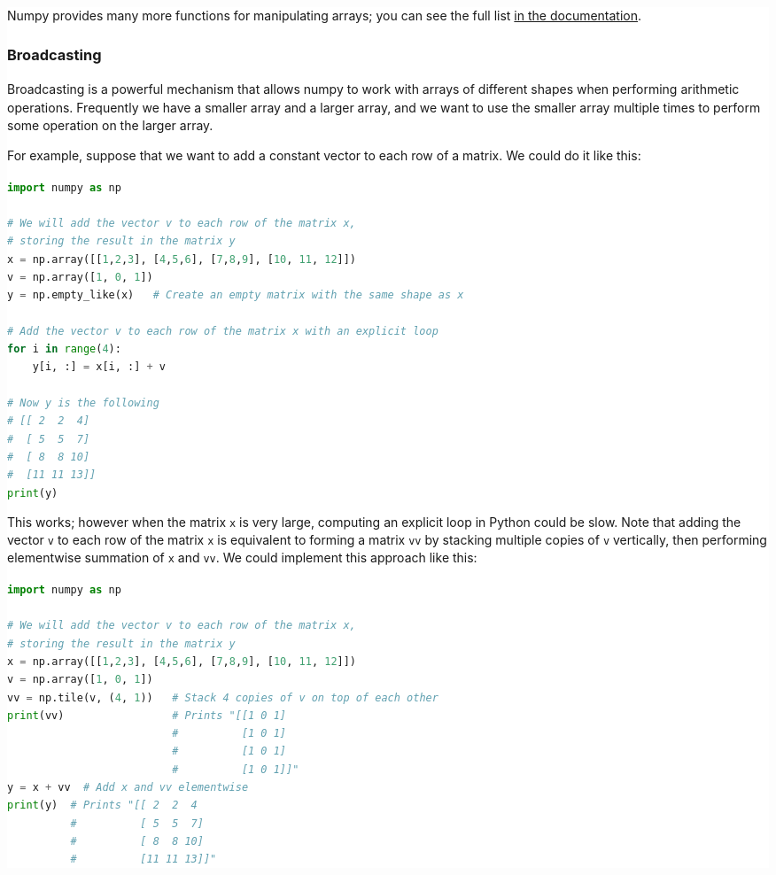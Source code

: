 Numpy provides many more functions for manipulating arrays; you can see the full list [in the documentation](http://docs.scipy.org/doc/numpy/reference/routines.array-manipulation.html).

### Broadcasting

Broadcasting is a powerful mechanism that allows numpy to work with arrays of different shapes when performing arithmetic operations. Frequently we have a smaller array and a larger array, and we want to use the smaller array multiple times to perform some operation on the larger array.

For example, suppose that we want to add a constant vector to each row of a matrix. We could do it like this:

```python
import numpy as np

# We will add the vector v to each row of the matrix x,
# storing the result in the matrix y
x = np.array([[1,2,3], [4,5,6], [7,8,9], [10, 11, 12]])
v = np.array([1, 0, 1])
y = np.empty_like(x)   # Create an empty matrix with the same shape as x

# Add the vector v to each row of the matrix x with an explicit loop
for i in range(4):
    y[i, :] = x[i, :] + v

# Now y is the following
# [[ 2  2  4]
#  [ 5  5  7]
#  [ 8  8 10]
#  [11 11 13]]
print(y)
```

This works; however when the matrix `x` is very large, computing an explicit loop in Python could be slow. Note that adding the vector `v` to each row of the matrix `x` is equivalent to forming a matrix `vv` by stacking multiple copies of `v` vertically, then performing elementwise summation of `x` and `vv`. We could implement this approach like this:

```python
import numpy as np

# We will add the vector v to each row of the matrix x,
# storing the result in the matrix y
x = np.array([[1,2,3], [4,5,6], [7,8,9], [10, 11, 12]])
v = np.array([1, 0, 1])
vv = np.tile(v, (4, 1))   # Stack 4 copies of v on top of each other
print(vv)                 # Prints "[[1 0 1]
                          #          [1 0 1]
                          #          [1 0 1]
                          #          [1 0 1]]"
y = x + vv  # Add x and vv elementwise
print(y)  # Prints "[[ 2  2  4
          #          [ 5  5  7]
          #          [ 8  8 10]
          #          [11 11 13]]"
```
